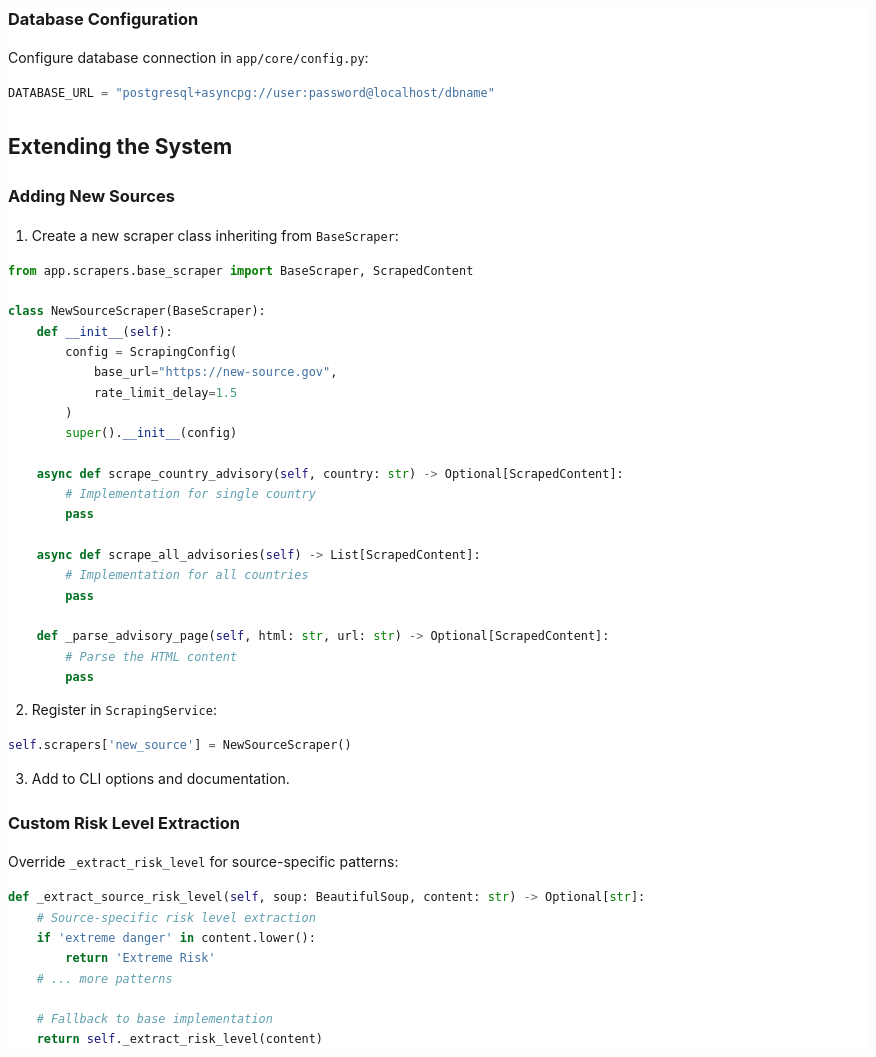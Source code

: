 ### Database Configuration

Configure database connection in `app/core/config.py`:

```python
DATABASE_URL = "postgresql+asyncpg://user:password@localhost/dbname"
```

## Extending the System

### Adding New Sources

1. Create a new scraper class inheriting from `BaseScraper`:

```python
from app.scrapers.base_scraper import BaseScraper, ScrapedContent

class NewSourceScraper(BaseScraper):
    def __init__(self):
        config = ScrapingConfig(
            base_url="https://new-source.gov",
            rate_limit_delay=1.5
        )
        super().__init__(config)

    async def scrape_country_advisory(self, country: str) -> Optional[ScrapedContent]:
        # Implementation for single country
        pass

    async def scrape_all_advisories(self) -> List[ScrapedContent]:
        # Implementation for all countries
        pass

    def _parse_advisory_page(self, html: str, url: str) -> Optional[ScrapedContent]:
        # Parse the HTML content
        pass
```

2. Register in `ScrapingService`:

```python
self.scrapers['new_source'] = NewSourceScraper()
```

3. Add to CLI options and documentation.

### Custom Risk Level Extraction

Override `_extract_risk_level` for source-specific patterns:

```python
def _extract_source_risk_level(self, soup: BeautifulSoup, content: str) -> Optional[str]:
    # Source-specific risk level extraction
    if 'extreme danger' in content.lower():
        return 'Extreme Risk'
    # ... more patterns

    # Fallback to base implementation
    return self._extract_risk_level(content)
```
